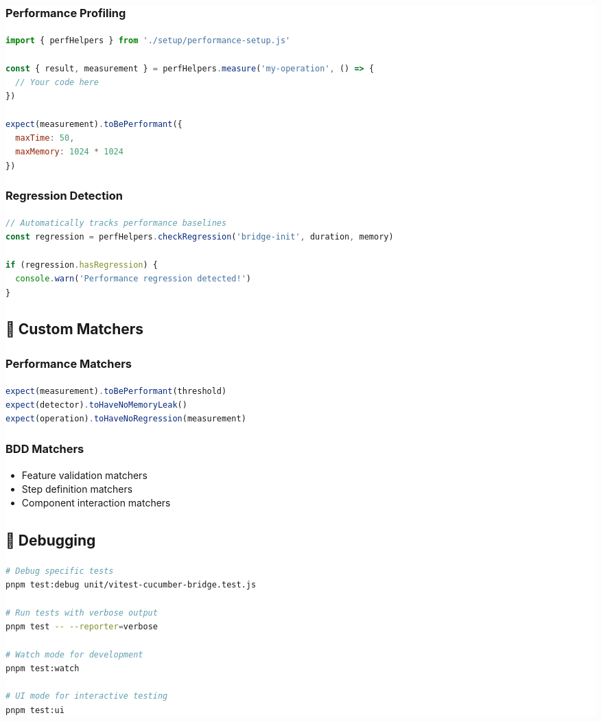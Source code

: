 ### Performance Profiling
```javascript
import { perfHelpers } from './setup/performance-setup.js'

const { result, measurement } = perfHelpers.measure('my-operation', () => {
  // Your code here
})

expect(measurement).toBePerformant({ 
  maxTime: 50, 
  maxMemory: 1024 * 1024 
})
```

### Regression Detection
```javascript
// Automatically tracks performance baselines
const regression = perfHelpers.checkRegression('bridge-init', duration, memory)

if (regression.hasRegression) {
  console.warn('Performance regression detected!')
}
```

## 🎨 Custom Matchers

### Performance Matchers
```javascript
expect(measurement).toBePerformant(threshold)
expect(detector).toHaveNoMemoryLeak()
expect(operation).toHaveNoRegression(measurement)
```

### BDD Matchers
- Feature validation matchers
- Step definition matchers
- Component interaction matchers

## 🐛 Debugging

```bash
# Debug specific tests
pnpm test:debug unit/vitest-cucumber-bridge.test.js

# Run tests with verbose output
pnpm test -- --reporter=verbose

# Watch mode for development
pnpm test:watch

# UI mode for interactive testing
pnpm test:ui
```
